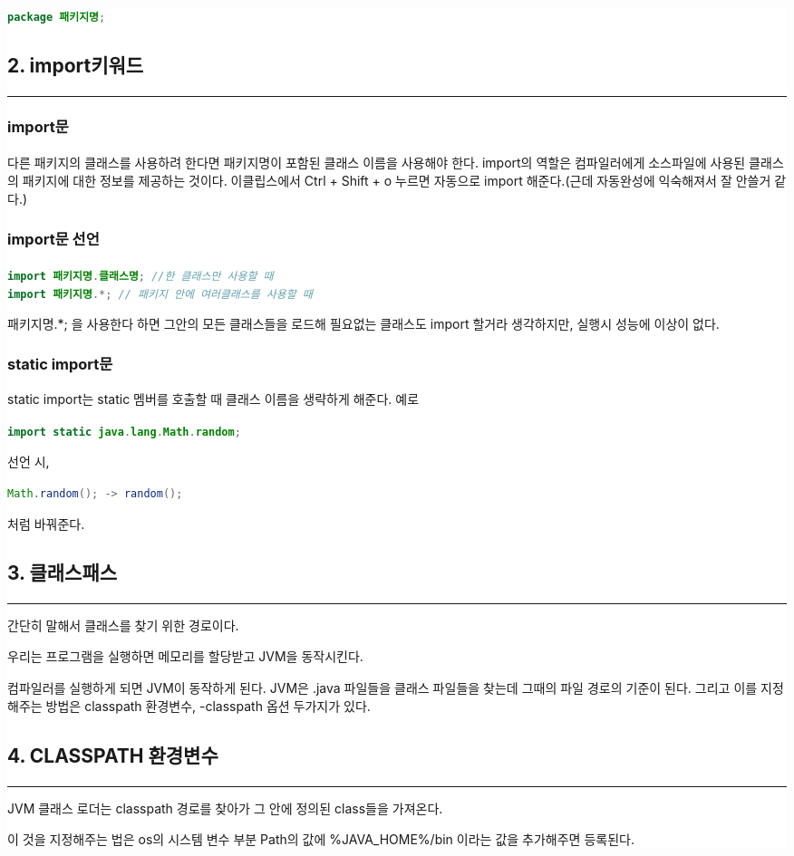 ```java
package 패키지명;
```

## 2. import키워드

---

### import문

다른 패키지의 클래스를 사용하려 한다면 패키지명이 포함된 클래스 이름을 사용해야 한다. import의 역할은 컴파일러에게 소스파일에 사용된 클래스의 패키지에 대한 정보를 제공하는 것이다. 이클립스에서 Ctrl + Shift + o 누르면 자동으로 import 해준다.(근데 자동완성에 익숙해져서 잘 안쓸거 같다.)

### import문 선언

```java
import 패키지명.클래스명; //한 클래스만 사용할 때
import 패키지명.*; // 패키지 안에 여러클래스를 사용할 때
```

패키지명.*; 을 사용한다 하면 그안의 모든 클래스들을 로드해 필요없는 클래스도 import 할거라 생각하지만, 실행시 성능에 이상이 없다.

### static import문

static import는 static 멤버를 호출할 때 클래스 이름을 생략하게 해준다. 예로

```java
import static java.lang.Math.random;
```

선언 시,

```java
Math.random(); -> random();
```

처럼 바꿔준다.

## 3. 클래스패스

---

간단히 말해서 클래스를 찾기 위한 경로이다.

우리는 프로그램을 실행하면 메모리를 할당받고 JVM을 동작시킨다.

컴파일러를 실행하게 되면 JVM이 동작하게 된다. JVM은 .java 파일들을  클래스 파일들을 찾는데 그때의 파일 경로의 기준이 된다. 그리고 이를 지정해주는 방법은 classpath 환경변수, -classpath 옵션 두가지가 있다.

## 4. CLASSPATH 환경변수

---

JVM 클래스 로더는 classpath 경로를 찾아가 그 안에 정의된 class들을 가져온다.

이 것을 지정해주는 법은 os의 시스템 변수 부분 Path의 값에 %JAVA_HOME%/bin 이라는 값을 추가해주면 등록된다.

